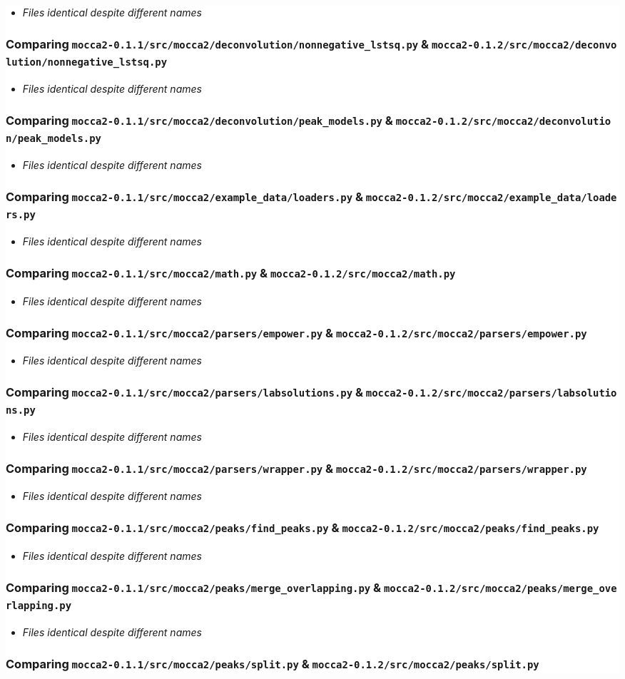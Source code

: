  * *Files identical despite different names*

### Comparing `mocca2-0.1.1/src/mocca2/deconvolution/nonnegative_lstsq.py` & `mocca2-0.1.2/src/mocca2/deconvolution/nonnegative_lstsq.py`

 * *Files identical despite different names*

### Comparing `mocca2-0.1.1/src/mocca2/deconvolution/peak_models.py` & `mocca2-0.1.2/src/mocca2/deconvolution/peak_models.py`

 * *Files identical despite different names*

### Comparing `mocca2-0.1.1/src/mocca2/example_data/loaders.py` & `mocca2-0.1.2/src/mocca2/example_data/loaders.py`

 * *Files identical despite different names*

### Comparing `mocca2-0.1.1/src/mocca2/math.py` & `mocca2-0.1.2/src/mocca2/math.py`

 * *Files identical despite different names*

### Comparing `mocca2-0.1.1/src/mocca2/parsers/empower.py` & `mocca2-0.1.2/src/mocca2/parsers/empower.py`

 * *Files identical despite different names*

### Comparing `mocca2-0.1.1/src/mocca2/parsers/labsolutions.py` & `mocca2-0.1.2/src/mocca2/parsers/labsolutions.py`

 * *Files identical despite different names*

### Comparing `mocca2-0.1.1/src/mocca2/parsers/wrapper.py` & `mocca2-0.1.2/src/mocca2/parsers/wrapper.py`

 * *Files identical despite different names*

### Comparing `mocca2-0.1.1/src/mocca2/peaks/find_peaks.py` & `mocca2-0.1.2/src/mocca2/peaks/find_peaks.py`

 * *Files identical despite different names*

### Comparing `mocca2-0.1.1/src/mocca2/peaks/merge_overlapping.py` & `mocca2-0.1.2/src/mocca2/peaks/merge_overlapping.py`

 * *Files identical despite different names*

### Comparing `mocca2-0.1.1/src/mocca2/peaks/split.py` & `mocca2-0.1.2/src/mocca2/peaks/split.py`
